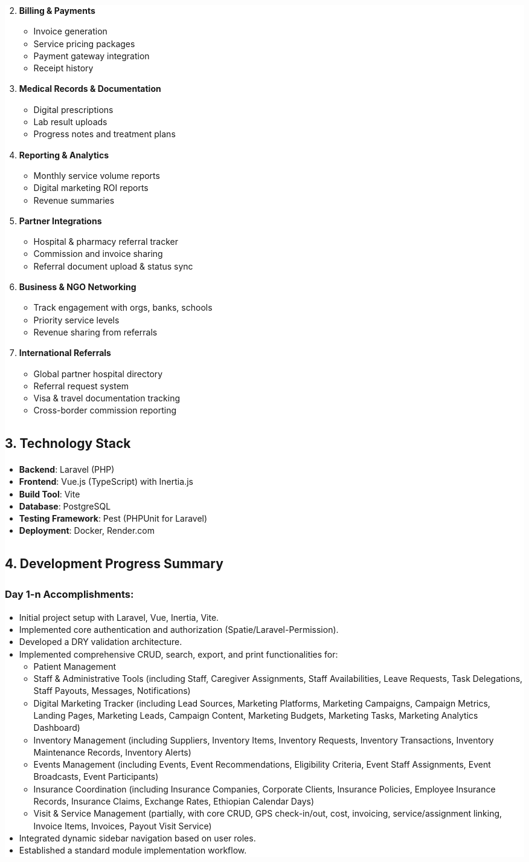 2.  **Billing & Payments**
    - Invoice generation
    - Service pricing packages
    - Payment gateway integration
    - Receipt history

3.  **Medical Records & Documentation**
    - Digital prescriptions
    - Lab result uploads
    - Progress notes and treatment plans

4.  **Reporting & Analytics**
    - Monthly service volume reports
    - Digital marketing ROI reports
    - Revenue summaries

5.  **Partner Integrations**
    - Hospital & pharmacy referral tracker
    - Commission and invoice sharing
    - Referral document upload & status sync

6.  **Business & NGO Networking**
    - Track engagement with orgs, banks, schools
    - Priority service levels
    - Revenue sharing from referrals

7.  **International Referrals**
    - Global partner hospital directory
    - Referral request system
    - Visa & travel documentation tracking
    - Cross-border commission reporting


## 3. Technology Stack

- **Backend**: Laravel (PHP)
- **Frontend**: Vue.js (TypeScript) with Inertia.js
- **Build Tool**: Vite
- **Database**: PostgreSQL
- **Testing Framework**: Pest (PHPUnit for Laravel)
- **Deployment**: Docker, Render.com

## 4. Development Progress Summary

### Day 1-n Accomplishments:

- Initial project setup with Laravel, Vue, Inertia, Vite.
- Implemented core authentication and authorization (Spatie/Laravel-Permission).
- Developed a DRY validation architecture.
- Implemented comprehensive CRUD, search, export, and print functionalities for:
    - Patient Management
    - Staff & Administrative Tools (including Staff, Caregiver Assignments, Staff Availabilities, Leave Requests, Task Delegations, Staff Payouts, Messages, Notifications)
    - Digital Marketing Tracker (including Lead Sources, Marketing Platforms, Marketing Campaigns, Campaign Metrics, Landing Pages, Marketing Leads, Campaign Content, Marketing Budgets, Marketing Tasks, Marketing Analytics Dashboard)
    - Inventory Management (including Suppliers, Inventory Items, Inventory Requests, Inventory Transactions, Inventory Maintenance Records, Inventory Alerts)
    - Events Management (including Events, Event Recommendations, Eligibility Criteria, Event Staff Assignments, Event Broadcasts, Event Participants)
    - Insurance Coordination (including Insurance Companies, Corporate Clients, Insurance Policies, Employee Insurance Records, Insurance Claims, Exchange Rates, Ethiopian Calendar Days)
    - Visit & Service Management (partially, with core CRUD, GPS check-in/out, cost, invoicing, service/assignment linking, Invoice Items, Invoices, Payout Visit Service)
- Integrated dynamic sidebar navigation based on user roles.
- Established a standard module implementation workflow.